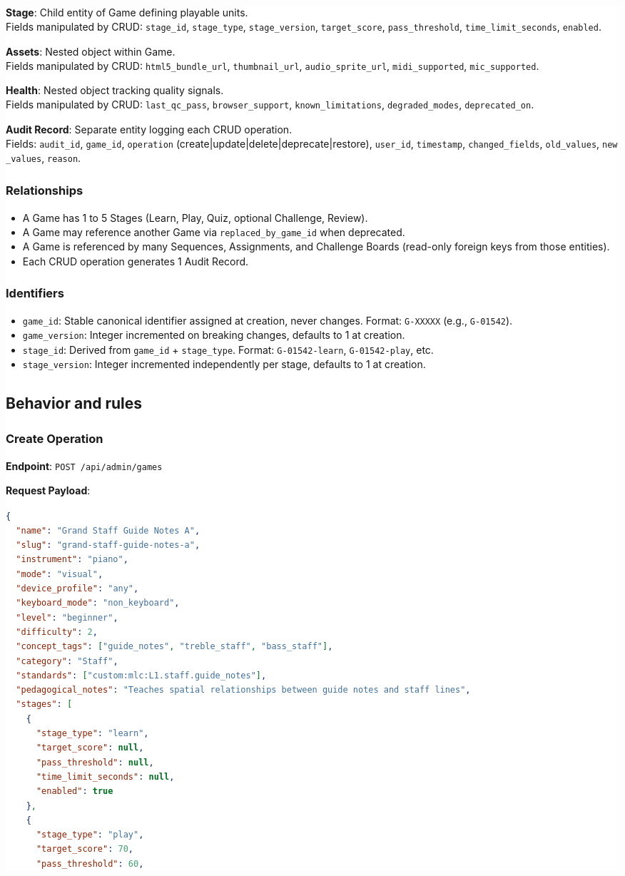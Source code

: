 **Stage**: Child entity of Game defining playable units.  
Fields manipulated by CRUD: `stage_id`, `stage_type`, `stage_version`, `target_score`, `pass_threshold`, `time_limit_seconds`, `enabled`.

**Assets**: Nested object within Game.  
Fields manipulated by CRUD: `html5_bundle_url`, `thumbnail_url`, `audio_sprite_url`, `midi_supported`, `mic_supported`.

**Health**: Nested object tracking quality signals.  
Fields manipulated by CRUD: `last_qc_pass`, `browser_support`, `known_limitations`, `degraded_modes`, `deprecated_on`.

**Audit Record**: Separate entity logging each CRUD operation.  
Fields: `audit_id`, `game_id`, `operation` (create|update|delete|deprecate|restore), `user_id`, `timestamp`, `changed_fields`, `old_values`, `new_values`, `reason`.

### Relationships

- A Game has 1 to 5 Stages (Learn, Play, Quiz, optional Challenge, Review).
- A Game may reference another Game via `replaced_by_game_id` when deprecated.
- A Game is referenced by many Sequences, Assignments, and Challenge Boards (read-only foreign keys from those entities).
- Each CRUD operation generates 1 Audit Record.

### Identifiers

- `game_id`: Stable canonical identifier assigned at creation, never changes. Format: `G-XXXXX` (e.g., `G-01542`).
- `game_version`: Integer incremented on breaking changes, defaults to 1 at creation.
- `stage_id`: Derived from `game_id` + `stage_type`. Format: `G-01542-learn`, `G-01542-play`, etc.
- `stage_version`: Integer incremented independently per stage, defaults to 1 at creation.

## Behavior and rules

### Create Operation

**Endpoint**: `POST /api/admin/games`

**Request Payload**:
```json
{
  "name": "Grand Staff Guide Notes A",
  "slug": "grand-staff-guide-notes-a",
  "instrument": "piano",
  "mode": "visual",
  "device_profile": "any",
  "keyboard_mode": "non_keyboard",
  "level": "beginner",
  "difficulty": 2,
  "concept_tags": ["guide_notes", "treble_staff", "bass_staff"],
  "category": "Staff",
  "standards": ["custom:mlc:L1.staff.guide_notes"],
  "pedagogical_notes": "Teaches spatial relationships between guide notes and staff lines",
  "stages": [
    {
      "stage_type": "learn",
      "target_score": null,
      "pass_threshold": null,
      "time_limit_seconds": null,
      "enabled": true
    },
    {
      "stage_type": "play",
      "target_score": 70,
      "pass_threshold": 60,
```